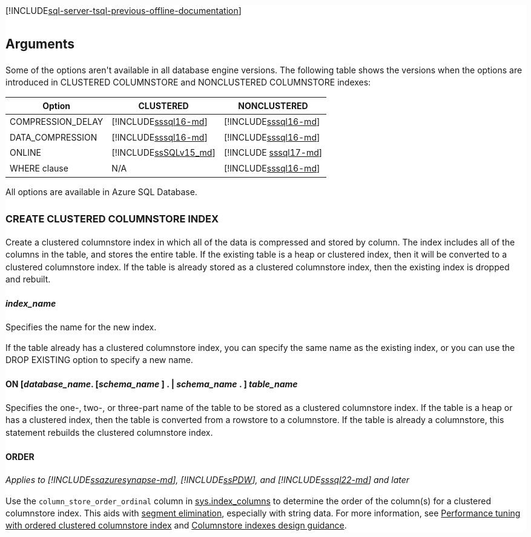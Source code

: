 [!INCLUDE[sql-server-tsql-previous-offline-documentation](../../includes/sql-server-tsql-previous-offline-documentation.md)]

## Arguments

Some of the options aren't available in all database engine versions. The following table shows the versions when the options are introduced in CLUSTERED COLUMNSTORE and NONCLUSTERED COLUMNSTORE indexes:

| Option | CLUSTERED | NONCLUSTERED |
| --- | --- | --- |
| COMPRESSION_DELAY | [!INCLUDE[sssql16-md](../../includes/sssql16-md.md)] | [!INCLUDE[sssql16-md](../../includes/sssql16-md.md)] |
| DATA_COMPRESSION | [!INCLUDE[sssql16-md](../../includes/sssql16-md.md)] | [!INCLUDE[sssql16-md](../../includes/sssql16-md.md)] |
| ONLINE | [!INCLUDE[ssSQLv15_md](../../includes/sssql19-md.md)] | [!INCLUDE [sssql17-md](../../includes/sssql17-md.md)] |
| WHERE clause | N/A | [!INCLUDE[sssql16-md](../../includes/sssql16-md.md)] |

All options are available in Azure SQL Database.

### CREATE CLUSTERED COLUMNSTORE INDEX

Create a clustered columnstore index in which all of the data is compressed and stored by column. The index includes all of the columns in the table, and stores the entire table. If the existing table is a heap or clustered index, then it will be converted to a clustered columnstore index. If the table is already stored as a clustered columnstore index, then the existing index is dropped and rebuilt.

#### *index_name*

Specifies the name for the new index.

If the table already has a clustered columnstore index, you can specify the same name as the existing index, or you can use the DROP EXISTING option to specify a new name.

#### ON [*database_name*. [*schema_name* ] . | *schema_name* . ] *table_name*

Specifies the one-, two-, or three-part name of the table to be stored as a clustered columnstore index. If the table is a heap or has a clustered index, then the table is converted from a rowstore to a columnstore. If the table is already a columnstore, this statement rebuilds the clustered columnstore index.

#### ORDER

*Applies to [!INCLUDE[ssazuresynapse-md](../../includes/ssazuresynapse-md.md)], [!INCLUDE[ssPDW](../../includes/sspdw-md.md)], and [!INCLUDE[sssql22-md](../../includes/sssql22-md.md)] and later*

Use the `column_store_order_ordinal` column in [sys.index_columns](../../relational-databases/system-catalog-views/sys-index-columns-transact-sql.md) to determine the order of the column(s) for a clustered columnstore index. This aids with [segment elimination](../../relational-databases/indexes/columnstore-indexes-query-performance.md#segment-elimination), especially with string data. For more information, see [Performance tuning with ordered clustered columnstore index](/azure/synapse-analytics/sql-data-warehouse/performance-tuning-ordered-cci) and [Columnstore indexes design guidance](../../relational-databases/indexes/columnstore-indexes-design-guidance.md).
